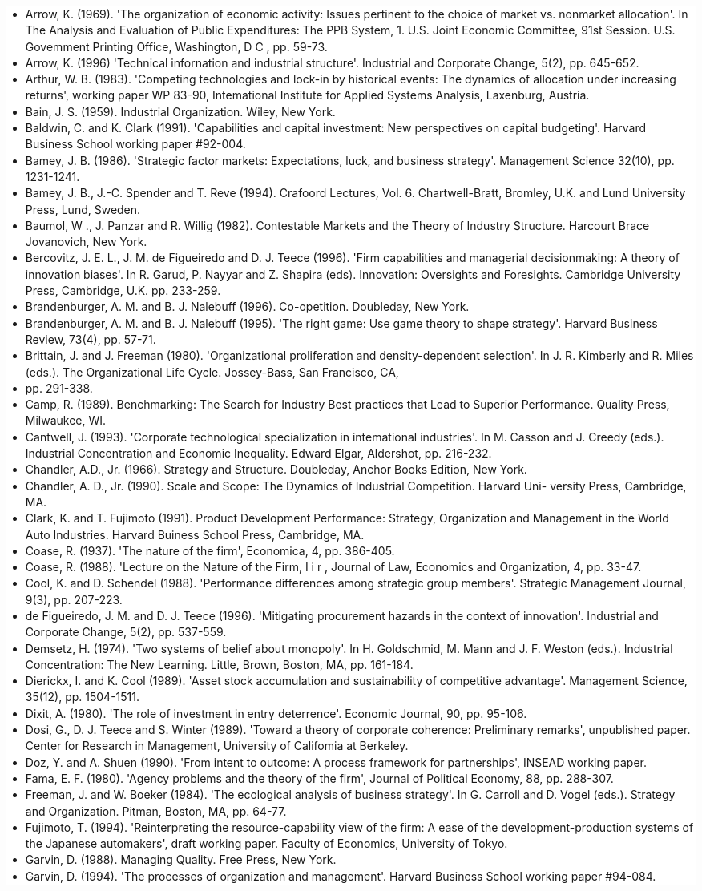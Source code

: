 * Arrow, K. (1969). 'The organization of economic activity: Issues pertinent to the choice of market vs. nonmarket allocation'. In The Analysis and Evaluation of Public Expenditures: The PPB System, 1. U.S. Joint Economic Committee, 91st Session. U.S. Govemment Printing Office, Washington, D C , pp. 59-73.
* Arrow, K. (1996) 'Technical infornation and industrial structure'. Industrial and Corporate Change, 5(2), pp. 645-652.
* Arthur, W. B. (1983). 'Competing technologies and lock-in by historical events: The dynamics of allocation under increasing returns', working paper WP 83-90, Intemational Institute for Applied Systems Analysis, Laxenburg, Austria.
* Bain, J. S. (1959). Industrial Organization. Wiley, New York.
* Baldwin, C. and K. Clark (1991). 'Capabilities and capital investment: New perspectives on capital budgeting'. Harvard Business School working paper #92-004.
* Bamey, J. B. (1986). 'Strategic factor markets: Expectations, luck, and business strategy'. Management Science 32(10), pp. 1231-1241.
* Bamey, J. B., J.-C. Spender and T. Reve (1994). Crafoord Lectures, Vol. 6. Chartwell-Bratt, Bromley, U.K. and Lund University Press, Lund, Sweden.
* Baumol, W ., J. Panzar and R. Willig (1982). Contestable Markets and the Theory of Industry Structure. Harcourt Brace Jovanovich, New York.
* Bercovitz, J. E. L., J. M. de Figueiredo and D. J. Teece (1996). 'Firm capabilities and managerial decisionmaking: A theory of innovation biases'. In R. Garud, P. Nayyar and Z. Shapira (eds). Innovation: Oversights and Foresights. Cambridge University Press, Cambridge, U.K. pp. 233-259.
* Brandenburger, A. M. and B. J. Nalebuff (1996). Co-opetition. Doubleday, New York.
* Brandenburger, A. M. and B. J. Nalebuff (1995). 'The right game: Use game theory to shape strategy'. Harvard Business Review, 73(4), pp. 57-71.
* Brittain, J. and J. Freeman (1980). 'Organizational proliferation and density-dependent selection'. In J. R. Kimberly and R. Miles (eds.). The Organizational  Life Cycle. Jossey-Bass, San Francisco, CA,
* pp. 291-338.
* Camp, R. (1989). Benchmarking: The Search for Industry Best practices that Lead to Superior Performance. Quality Press, Milwaukee, WI.
* Cantwell, J. (1993). 'Corporate technological specialization in intemational industries'. In M. Casson and J. Creedy (eds.). Industrial Concentration and Economic Inequality. Edward Elgar, Aldershot, pp. 216-232.
* Chandler, A.D., Jr. (1966). Strategy and Structure. Doubleday, Anchor Books Edition, New York.
* Chandler, A. D., Jr. (1990). Scale and Scope: The Dynamics of Industrial Competition. Harvard Uni- versity Press, Cambridge, MA.
* Clark, K. and T. Fujimoto (1991). Product Development Performance: Strategy, Organization and Management in the World Auto Industries. Harvard Buiness School Press, Cambridge, MA.
* Coase, R. (1937). 'The nature of the firm', Economica, 4, pp. 386-405.
* Coase, R. (1988). 'Lecture on the Nature of the Firm, I i r , Journal of Law, Economics and Organization, 4, pp. 33-47.
* Cool, K. and D. Schendel (1988). 'Performance differences among strategic group members'. Strategic Management Journal, 9(3), pp. 207-223.
* de Figueiredo, J. M. and D. J. Teece (1996). 'Mitigating procurement hazards in the context of innovation'. Industrial and Corporate Change, 5(2), pp. 537-559.
* Demsetz, H. (1974). 'Two systems of belief about monopoly'. In H. Goldschmid, M. Mann and J. F. Weston (eds.). Industrial Concentration: The New Learning. Little, Brown, Boston, MA, pp. 161-184.
* Dierickx, I. and K. Cool (1989). 'Asset stock accumulation and sustainability of competitive advantage'. Management Science, 35(12), pp. 1504-1511.
* Dixit, A. (1980). 'The role of investment in entry deterrence'. Economic Journal, 90, pp. 95-106.
* Dosi, G., D. J. Teece and S. Winter (1989). 'Toward a theory of corporate coherence: Preliminary remarks', unpublished paper. Center for Research in Management, University of Califomia at Berkeley.
* Doz, Y. and A. Shuen (1990). 'From intent to outcome: A process framework for partnerships', INSEAD working paper.
* Fama, E. F. (1980). 'Agency problems and the theory of the firm', Journal of Political Economy, 88, pp. 288-307.
* Freeman, J. and W. Boeker (1984). 'The ecological analysis of business strategy'. In G. Carroll and D. Vogel (eds.). Strategy and Organization. Pitman, Boston, MA, pp. 64-77.
* Fujimoto, T. (1994). 'Reinterpreting the resource-capability view of the firm: A ease of the development-production systems of the Japanese automakers', draft working paper. Faculty of Economics, University of Tokyo.
* Garvin, D. (1988). Managing Quality. Free Press, New York.
* Garvin, D. (1994). 'The processes of organization and management'. Harvard Business School working paper #94-084.